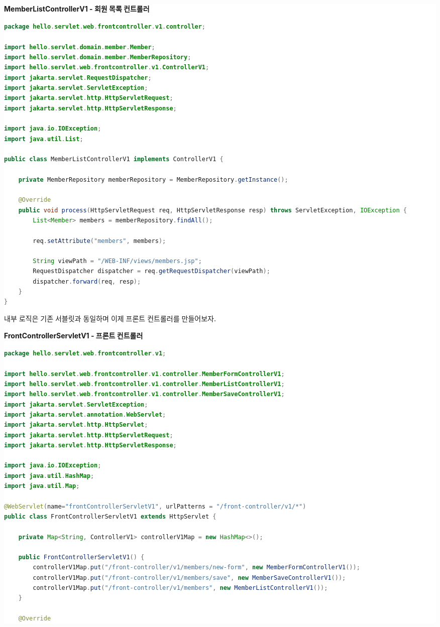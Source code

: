 **MemberListControllerV1 - 회원 목록 컨트롤러**

```java
package hello.servlet.web.frontcontroller.v1.controller;

import hello.servlet.domain.member.Member;
import hello.servlet.domain.member.MemberRepository;
import hello.servlet.web.frontcontroller.v1.ControllerV1;
import jakarta.servlet.RequestDispatcher;
import jakarta.servlet.ServletException;
import jakarta.servlet.http.HttpServletRequest;
import jakarta.servlet.http.HttpServletResponse;

import java.io.IOException;
import java.util.List;

public class MemberListControllerV1 implements ControllerV1 {

    private MemberRepository memberRepository = MemberRepository.getInstance();

    @Override
    public void process(HttpServletRequest req, HttpServletResponse resp) throws ServletException, IOException {
        List<Member> members = memberRepository.findAll();

        req.setAttribute("members", members);

        String viewPath = "/WEB-INF/views/members.jsp";
        RequestDispatcher dispatcher = req.getRequestDispatcher(viewPath);
        dispatcher.forward(req, resp);
    }
}
```

내부 로직은 기존 서블릿과 동일하며 이제 프론트 컨트롤러를 만들어보자.

**FrontControllerServletV1 - 프론트 컨트롤러**

```java
package hello.servlet.web.frontcontroller.v1;

import hello.servlet.web.frontcontroller.v1.controller.MemberFormControllerV1;
import hello.servlet.web.frontcontroller.v1.controller.MemberListControllerV1;
import hello.servlet.web.frontcontroller.v1.controller.MemberSaveControllerV1;
import jakarta.servlet.ServletException;
import jakarta.servlet.annotation.WebServlet;
import jakarta.servlet.http.HttpServlet;
import jakarta.servlet.http.HttpServletRequest;
import jakarta.servlet.http.HttpServletResponse;

import java.io.IOException;
import java.util.HashMap;
import java.util.Map;

@WebServlet(name="frontControllerServletV1", urlPatterns = "/front-controller/v1/*")
public class FrontControllerServletV1 extends HttpServlet {

    private Map<String, ControllerV1> controllerV1Map = new HashMap<>();

    public FrontControllerServletV1() {
        controllerV1Map.put("/front-controller/v1/members/new-form", new MemberFormControllerV1());
        controllerV1Map.put("/front-controller/v1/members/save", new MemberSaveControllerV1());
        controllerV1Map.put("/front-controller/v1/members", new MemberListControllerV1());
    }

    @Override
```